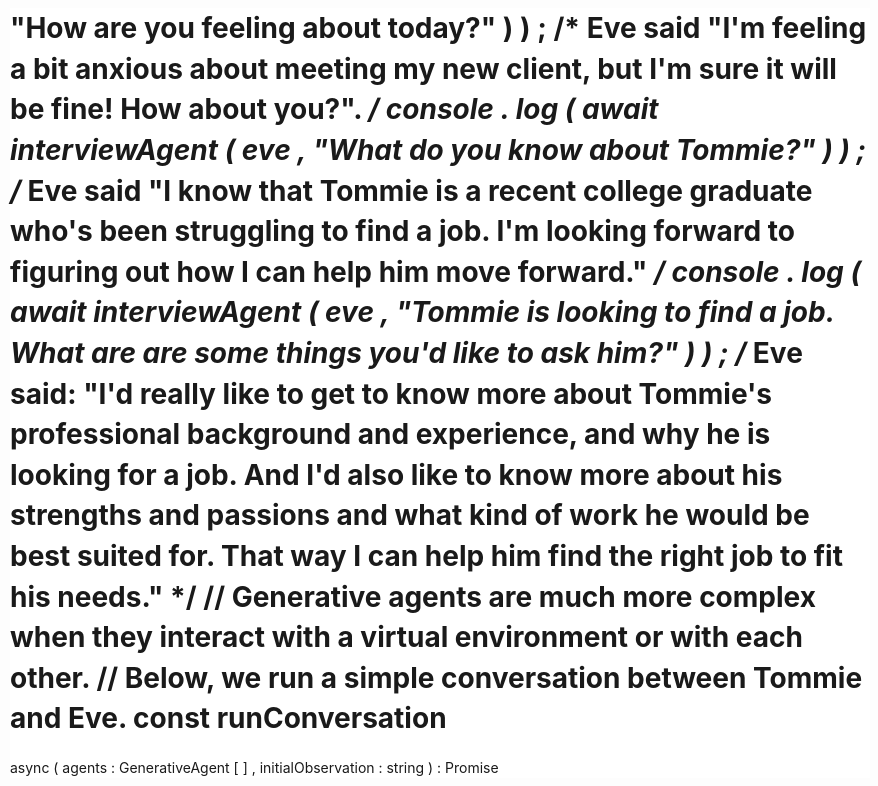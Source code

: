 "How are you feeling about today?"
)
)
;
/*
Eve said "I'm feeling a bit anxious about meeting my new client, but I'm sure it will be fine! How about you?".
*/
console
.
log
(
await
interviewAgent
(
eve
,
"What do you know about Tommie?"
)
)
;
/*
Eve said "I know that Tommie is a recent college graduate who's been struggling to find a job. I'm looking forward to figuring out how I can help him move forward."
*/
console
.
log
(
await
interviewAgent
(
eve
,
"Tommie is looking to find a job. What are are some things you'd like to ask him?"
)
)
;
/*
Eve said: "I'd really like to get to know more about Tommie's professional background and experience, and why he is looking for a job. And I'd also like to know more about his strengths and passions and what kind of work he would be best suited for. That way I can help him find the right job to fit his needs."
*/
// Generative agents are much more complex when they interact with a virtual environment or with each other.
// Below, we run a simple conversation between Tommie and Eve.
const
runConversation
=
async
(
agents
:
GenerativeAgent
[
]
,
initialObservation
:
string
)
:
Promise